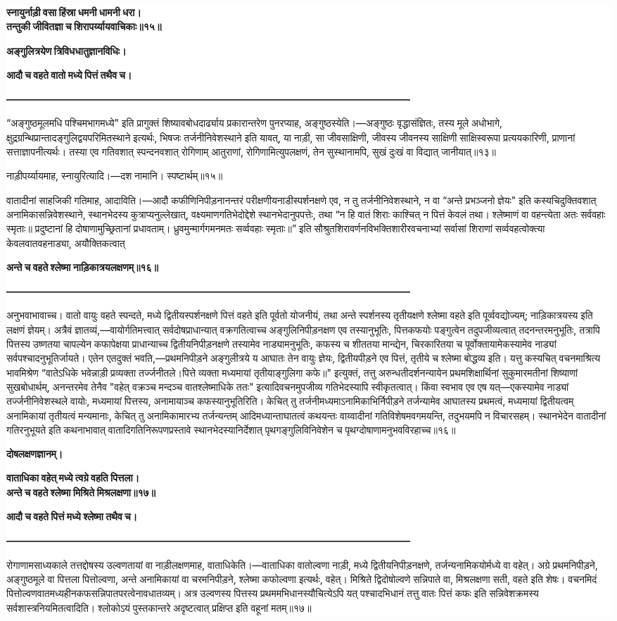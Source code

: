 **स्नायुर्नाड़ी वसा हिंस्रा धमनी धामनी धरा।  
तन्तुकी जीवितज्ञा च शिरापर्य्यायवाचिकाः॥१५॥**

**अङ्गुलित्रयेण त्रिविधधातुज्ञानविधिः।**

**आदौ च वहते वातो मध्ये पित्तं तथैव च।**

**—————————————————————————————————————————**

 “अङ्गुष्ठमूलमधि पश्चिमभागमध्ये" इति प्रागुक्तं शिष्यावबोधदार्ढ्याय प्रकारान्तरेण पुनरप्याह, अङ्गुष्ठस्येति।—अङ्गुष्ठः वृद्धासंज्ञितः, तस्य मूले अधोभागे, क्षुद्रग्रन्थिप्रान्तादङ्गुलिद्वयपरिमितस्थाने इत्यर्थः, भिषजः तर्जनीनिवेशस्थाने इति यावत्, या नाड़ी, सा जीवसाक्षिणी, जीवस्य जीवनस्य साक्षिणी साक्षिस्वरूपा प्रत्ययकारिणी, प्राणानां सत्ताज्ञापनीत्यर्थः। तस्या एव गतिवशात् स्पन्दनवशात् रोगिणाम् आतुराणां, रोगिणामित्युपलक्षणं, तेन सुस्थानामपि, सुखं दुःखं वा विद्यात् जानीयात्॥१३॥

 नाड़ीपर्य्यायमाह, स्नायुरित्यादि।—दश नामानि। स्पष्टार्थम्॥१५॥

 वातादीनां साहजिकी गतिमाह, आदाविति।—आदौ कफीणिनिपीड़नानन्तरं परीक्षणीयनाडीस्पर्शनक्षणे एव, न तु तर्जनीनिवेशस्थाने, न वा “अन्ते प्रभञ्जनो ज्ञेयः" इति कस्यचिदुक्तिवशात् अनामिकासन्निवेशस्थाने, स्थानभेदस्य कुत्राप्यनुल्लेखात्, वक्ष्यमाणगतिभेदोद्देशे स्थानभेदानुपपत्तेः, तथा “न हि वातं शिराः काश्चित् न पित्तं केवलं तथा। श्लेष्माणं वा वहन्त्येता अतः सर्ववहाः स्मृताः॥ प्रदुष्टानां हि दोषाणामुच्छ्रितानां प्रधावताम्। ध्रुवमुन्मार्गगमनमतः सर्व्ववहाः स्मृताः॥” इति सौश्रुतशिरावर्णनविभक्तिशारीरवचनाभ्यां सर्वासां शिराणां सर्व्ववहत्वोक्त्या केवलवातवहनाड्या, अयौक्तिकत्वात्



**अन्ते च वहते श्लेष्मा नाड़िकात्रयलक्षणम्॥१६॥**

**—————————————————————————————————————————**

अनुभवाभावाच्च। वातो वायुः वहते स्पन्दते, मध्ये द्वितीयस्पर्शनक्षणे पित्तं वहते इति पूर्वतो योजनीयं, तथा अन्ते स्पर्शनस्य तृतीयक्षणे श्लेष्मा वहते इति पूर्व्ववद्योज्यम्; नाड़िकात्रयस्य इति लक्षणं ज्ञेयम्। अत्रैवं ज्ञातव्यं,—वायोर्गतिमत्त्वात् सर्वदोषप्राधान्यात् वक्रगतित्वाच्च अङ्गुलिनिपीड़नक्षण एव तस्यानुभूतिः, पित्तकफयोः पङ्गुत्वेन तदुपजीव्यत्वात् तदनन्तरमनुभूतिः, तत्रापि पित्तस्य उष्णतया चापल्येन कफापेक्षया प्राधान्याच्च द्वितीयनिपीड़नक्षणे तस्यामेव नाड्यामनुभूतिः, कफस्य च शीततया मान्द्येन, चिरकारितया च पूर्वोक्तायामेकस्यामेव नाड्यां सर्वपश्चादनुभूतिर्जायते। एतेन एतदुक्तं भवति,—प्रथमनिपीड़ने अङ्गुलीत्रये य आघातः तेन वायुः ज्ञेयः, द्वितीयपीड़ने एव पित्तं, तृतीये च श्लेष्मा बोद्धव्य इति। यत्तु कस्यचित् वचनमाश्रित्य भावमिश्रेण “वातेऽधिके भवेन्नाड़ी प्रव्यक्ता तर्ज्जनीतले।पित्ते व्यक्ता मध्यमायां तृतीयाङ्गुलिगा कफे॥" इत्युक्तं, तत्तु अरुन्धतीदर्शनन्यायेन प्रथमशिक्षार्थिनां सुकुमारमतीनां शिष्याणां सुखबोधार्थम्, अनन्तरमेव तेनैव "वहेत् वक्रञ्च मन्दञ्च वातश्लेष्माधिके ततः" इत्यादिवचनमुपजीव्य गतिभेदस्यापि स्वीकृतत्वात्। किंवा स्वभाव एव एष यत्—एकस्यामेव नाड्यां तर्ज्जनीनिवेशस्थले वायोः, मध्यमायां पित्तस्य, अनामायाञ्च कफस्यानुभूतिरिति। केचित् तु तर्जनीमध्यमाऽनामिकाभिर्निपीड़ने तर्जन्यामेव आघातस्य प्रथमत्वं, मध्यमायां द्वितीयत्वम् अनामिकायां तृतीयत्वं मन्यमानाः, केचित् तु अनामिकामारभ्य तर्जन्यन्तम् आदिमध्यान्ताघातत्वं कथयन्तः वाय्वादीनां गतिविशेषमवगमयन्ति, तदुभयमपि न विचारसहम्। स्थानभेदेन वातादीनां गतिरनुभूयते इति कथनाभावात् वातादिगतिनिरूपणप्रस्तावे स्थानभेदस्यानिर्देशात् पृथगङ्गुलिविनिवेशेन च पृथग्दोषाणामनुभवविरहाच्च॥१६॥



**दोषलक्षणज्ञानम्।**

**वाताधिका वहेत् मध्ये त्वग्रे वहति पित्तला।  
अन्ते च वहते श्लेष्मा मिश्रिते मिश्रलक्षणा॥१७॥**

**आदौ च वहते पित्तं मध्ये श्लेष्मा तथैव च।**

**—————————————————————————————————————————**

 रोगाणामसाध्यकाले तत्तद्दोषस्य उल्वणतायां वा नाड़ीलक्षणमाह, वाताधिकेति।—वाताधिका वातोल्वणा नाड़ी, मध्ये द्वितीयनिपीड़नक्षणे, तर्जन्यनामिकयोर्मध्ये वा वहेत्। अग्रे प्रथमनिपीड़ने, अङ्गुष्ठमूले वा पित्तला पित्तोल्वणा, अन्ते अनामिकायां वा चरमनिपीड़ने, श्लेष्मा कफोल्वणा इत्यर्थः, वहेत्। मिश्रिते द्विदोषोल्वणे सन्निपाते वा, मिश्रलक्षणा सती, वहते इति शेषः। वचनमिदं पित्तोल्वणवातमध्यहीनकफसन्निपातपरत्वेनावधातव्यम्। अत्र उल्वणस्य पित्तस्य प्रथममभिधानस्यौचित्येऽपि यत् पश्चादभिधानं तत्तु वातः पित्तं कफः इति सन्निवेशक्रमस्य सर्वशास्त्रनियमितत्वादिति। श्लोकोऽयं पुस्तकान्तरे अदृष्टत्वात् प्रक्षिप्त इति वहूनां मतम्॥१७॥
